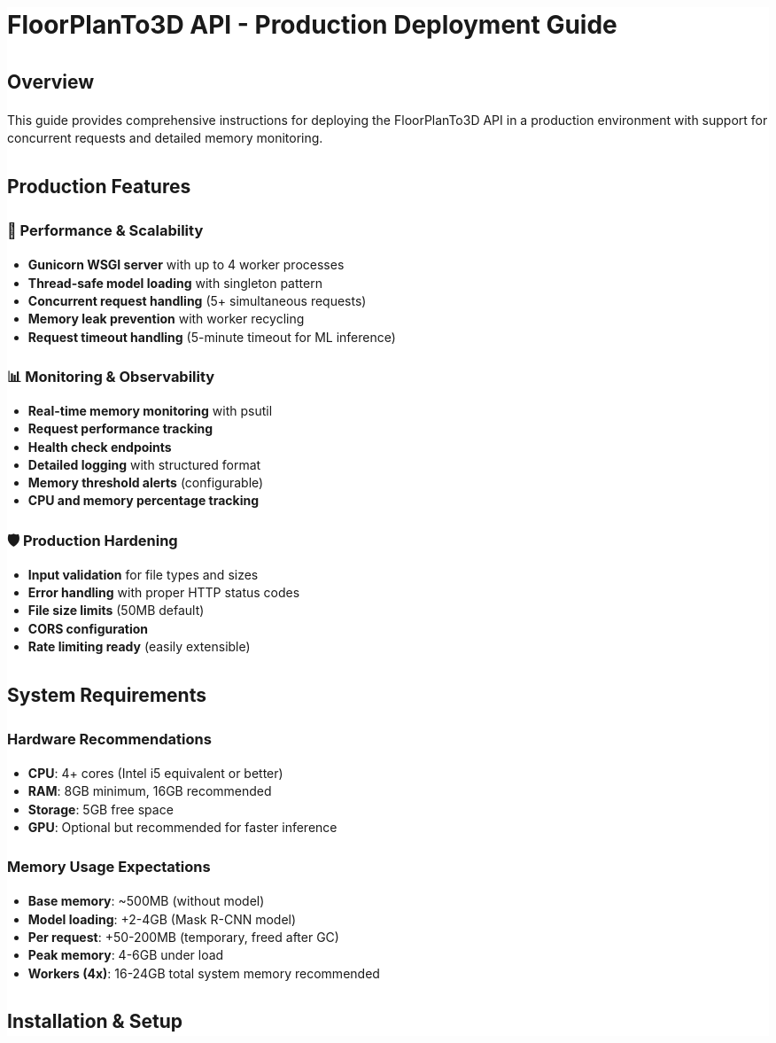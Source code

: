 # FloorPlanTo3D API - Production Deployment Guide

## Overview

This guide provides comprehensive instructions for deploying the FloorPlanTo3D API in a production environment with support for concurrent requests and detailed memory monitoring.

## Production Features

### 🚀 Performance & Scalability
- **Gunicorn WSGI server** with up to 4 worker processes
- **Thread-safe model loading** with singleton pattern
- **Concurrent request handling** (5+ simultaneous requests)
- **Memory leak prevention** with worker recycling
- **Request timeout handling** (5-minute timeout for ML inference)

### 📊 Monitoring & Observability
- **Real-time memory monitoring** with psutil
- **Request performance tracking** 
- **Health check endpoints**
- **Detailed logging** with structured format
- **Memory threshold alerts** (configurable)
- **CPU and memory percentage tracking**

### 🛡️ Production Hardening
- **Input validation** for file types and sizes
- **Error handling** with proper HTTP status codes
- **File size limits** (50MB default)
- **CORS configuration** 
- **Rate limiting ready** (easily extensible)

## System Requirements

### Hardware Recommendations
- **CPU**: 4+ cores (Intel i5 equivalent or better)
- **RAM**: 8GB minimum, 16GB recommended
- **Storage**: 5GB free space
- **GPU**: Optional but recommended for faster inference

### Memory Usage Expectations
- **Base memory**: ~500MB (without model)
- **Model loading**: +2-4GB (Mask R-CNN model)
- **Per request**: +50-200MB (temporary, freed after GC)
- **Peak memory**: 4-6GB under load
- **Workers (4x)**: 16-24GB total system memory recommended

## Installation & Setup
